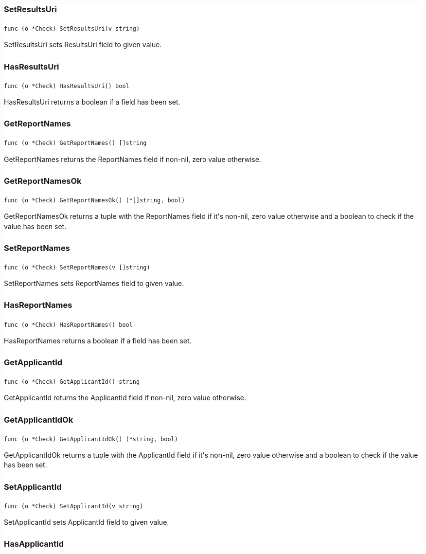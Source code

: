 ### SetResultsUri

`func (o *Check) SetResultsUri(v string)`

SetResultsUri sets ResultsUri field to given value.

### HasResultsUri

`func (o *Check) HasResultsUri() bool`

HasResultsUri returns a boolean if a field has been set.

### GetReportNames

`func (o *Check) GetReportNames() []string`

GetReportNames returns the ReportNames field if non-nil, zero value otherwise.

### GetReportNamesOk

`func (o *Check) GetReportNamesOk() (*[]string, bool)`

GetReportNamesOk returns a tuple with the ReportNames field if it's non-nil, zero value otherwise
and a boolean to check if the value has been set.

### SetReportNames

`func (o *Check) SetReportNames(v []string)`

SetReportNames sets ReportNames field to given value.

### HasReportNames

`func (o *Check) HasReportNames() bool`

HasReportNames returns a boolean if a field has been set.

### GetApplicantId

`func (o *Check) GetApplicantId() string`

GetApplicantId returns the ApplicantId field if non-nil, zero value otherwise.

### GetApplicantIdOk

`func (o *Check) GetApplicantIdOk() (*string, bool)`

GetApplicantIdOk returns a tuple with the ApplicantId field if it's non-nil, zero value otherwise
and a boolean to check if the value has been set.

### SetApplicantId

`func (o *Check) SetApplicantId(v string)`

SetApplicantId sets ApplicantId field to given value.

### HasApplicantId
